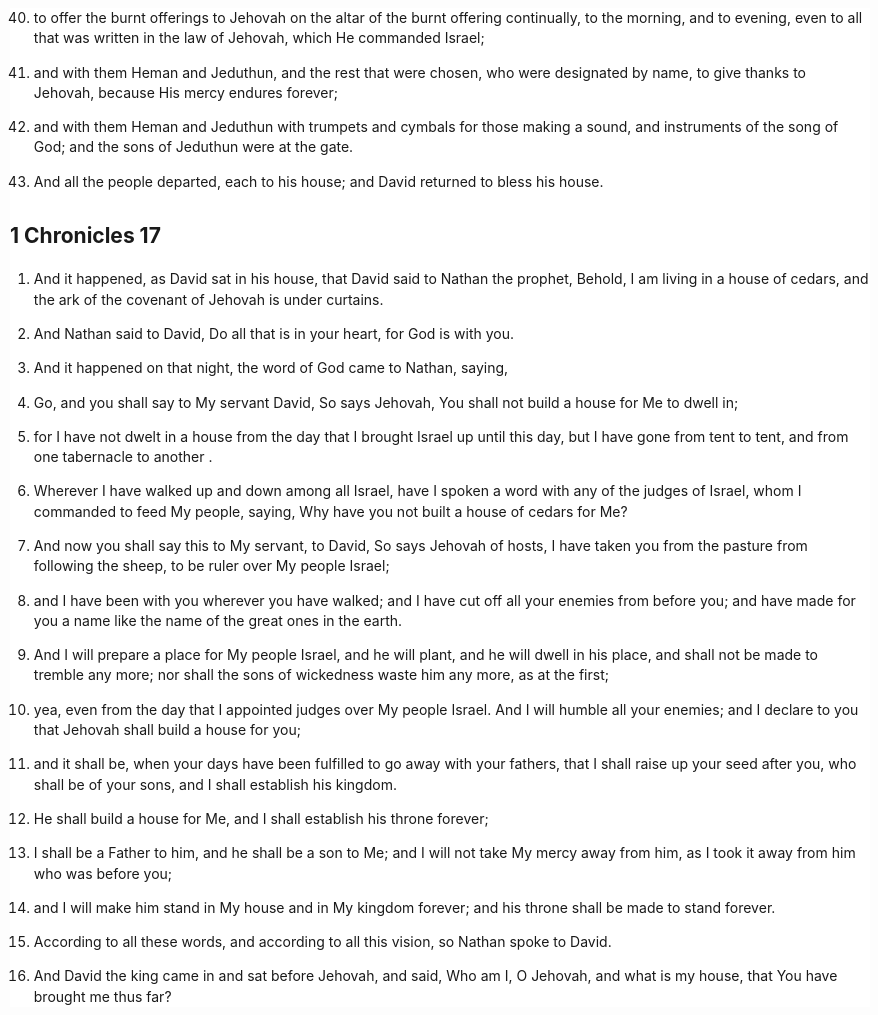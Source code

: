 40. to offer the burnt offerings to Jehovah on the altar of the burnt offering continually, to the morning, and to evening, even to all that was written in the law of Jehovah, which He commanded Israel;

41. and with them Heman and Jeduthun, and the rest that were chosen, who were designated by name, to give thanks to Jehovah, because His mercy endures forever;

42. and with them Heman and Jeduthun with trumpets and cymbals for those making a sound, and instruments of the song of God; and the sons of Jeduthun were at the gate.

43. And all the people departed, each to his house; and David returned to bless his house.  

## 1 Chronicles 17

1. And it happened, as David sat in his house, that David said to Nathan the prophet, Behold, I am living in a house of cedars, and the ark of the covenant of Jehovah is under curtains.

2. And Nathan said to David, Do all that is in your heart, for God is with you.

3. And it happened on that night, the word of God came to Nathan, saying,

4. Go, and you shall say to My servant David, So says Jehovah, You shall not build a house for Me to dwell in;

5. for I have not dwelt in a house from the day that I brought Israel up until this day, but I have gone from tent to tent, and from one tabernacle to another .

6. Wherever I have walked up and down among all Israel, have I spoken a word with any of the judges of Israel, whom I commanded to feed My people, saying, Why have you not built a house of cedars for Me?

7. And now you shall say this to My servant, to David, So says Jehovah of hosts, I have taken you from the pasture from following the sheep, to be ruler over My people Israel;

8. and I have been with you wherever you have walked; and I have cut off all your enemies from before you; and have made for you a name like the name of the great ones in the earth.

9. And I will prepare a place for My people Israel, and he will plant, and he will dwell in his place, and shall not be made to tremble any more; nor shall the sons of wickedness waste him any more, as at the first;

10. yea, even from the day that I appointed judges over My people Israel. And I will humble all your enemies; and I declare to you that Jehovah shall build a house for you;

11. and it shall be, when your days have been fulfilled to go away with your fathers, that I shall raise up your seed after you, who shall be of your sons, and I shall establish his kingdom.

12. He shall build a house for Me, and I shall establish his throne forever;

13. I shall be a Father to him, and he shall be a son to Me; and I will not take My mercy away from him, as I took it away from him who was before you;

14. and I will make him stand in My house and in My kingdom forever; and his throne shall be made to stand forever.

15. According to all these words, and according to all this vision, so Nathan spoke to David.   

16. And David the king came in and sat before Jehovah, and said, Who am I, O Jehovah, and what is my house, that You have brought me thus far?
